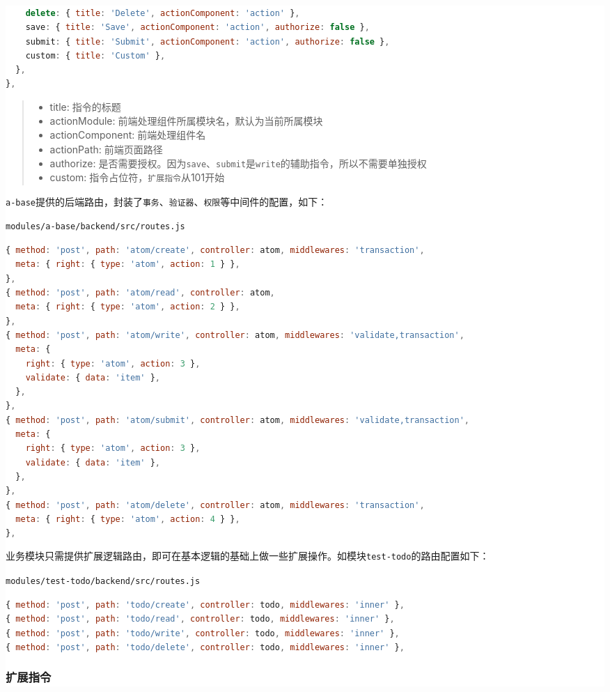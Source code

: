 ```javascript
    delete: { title: 'Delete', actionComponent: 'action' },
    save: { title: 'Save', actionComponent: 'action', authorize: false },
    submit: { title: 'Submit', actionComponent: 'action', authorize: false },
    custom: { title: 'Custom' },
  },
},
```

> - title: 指令的标题
> - actionModule: 前端处理组件所属模块名，默认为当前所属模块
> - actionComponent: 前端处理组件名
> - actionPath: 前端页面路径
> - authorize: 是否需要授权。因为`save`、`submit`是`write`的辅助指令，所以不需要单独授权
> - custom: 指令占位符，`扩展指令`从101开始

`a-base`提供的后端路由，封装了`事务`、`验证器`、`权限`等中间件的配置，如下：

`modules/a-base/backend/src/routes.js`

```javascript
{ method: 'post', path: 'atom/create', controller: atom, middlewares: 'transaction',
  meta: { right: { type: 'atom', action: 1 } },
},
{ method: 'post', path: 'atom/read', controller: atom,
  meta: { right: { type: 'atom', action: 2 } },
},
{ method: 'post', path: 'atom/write', controller: atom, middlewares: 'validate,transaction',
  meta: {
    right: { type: 'atom', action: 3 },
    validate: { data: 'item' },
  },
},
{ method: 'post', path: 'atom/submit', controller: atom, middlewares: 'validate,transaction',
  meta: {
    right: { type: 'atom', action: 3 },
    validate: { data: 'item' },
  },
},
{ method: 'post', path: 'atom/delete', controller: atom, middlewares: 'transaction',
  meta: { right: { type: 'atom', action: 4 } },
},
```

业务模块只需提供扩展逻辑路由，即可在基本逻辑的基础上做一些扩展操作。如模块`test-todo`的路由配置如下：

`modules/test-todo/backend/src/routes.js`

```javascript
{ method: 'post', path: 'todo/create', controller: todo, middlewares: 'inner' },
{ method: 'post', path: 'todo/read', controller: todo, middlewares: 'inner' },
{ method: 'post', path: 'todo/write', controller: todo, middlewares: 'inner' },
{ method: 'post', path: 'todo/delete', controller: todo, middlewares: 'inner' },
```

### 扩展指令
